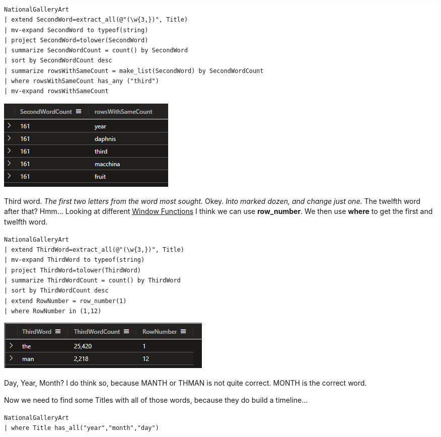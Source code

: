 ```kusto
NationalGalleryArt
| extend SecondWord=extract_all(@"(\w{3,})", Title)
| mv-expand SecondWord to typeof(string)
| project SecondWord=tolower(SecondWord)
| summarize SecondWordCount = count() by SecondWord
| sort by SecondWordCount desc
| summarize rowsWithSameCount = make_list(SecondWord) by SecondWordCount
| where rowsWithSameCount has_any ("third")
| mv-expand rowsWithSameCount
```

![](/img/Case6/Art_SecondWord.png)

Third word. *The first two letters from the word most sought.* Okey. *Into marked dozen, and change just one.* The twelfth word after that? Hmm... Looking at different [Window Functions](https://learn.microsoft.com/en-us/azure/data-explorer/kusto/query/rownumberfunction?WT.mc_id=AZ-MVP-5004683) I think we can use **row_number**. We then use **where** to get the first and twelfth word. 

```kusto
NationalGalleryArt
| extend ThirdWord=extract_all(@"(\w{3,})", Title)
| mv-expand ThirdWord to typeof(string)
| project ThirdWord=tolower(ThirdWord)
| summarize ThirdWordCount = count() by ThirdWord
| sort by ThirdWordCount desc
| extend RowNumber = row_number(1)
| where RowNumber in (1,12)
```

![](/img/Case6/Art_ThirdWord.png)

Day, Year, Month? I do think so, because MANTH or THMAN is not quite correct. MONTH is the correct word.

Now we need to find some Titles with all of those words, because they do build a timeline...

```kusto
NationalGalleryArt
| where Title has_all("year","month","day")
```
